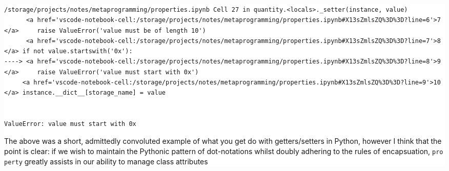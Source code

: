 
    /storage/projects/notes/metaprogramming/properties.ipynb Cell 27 in quantity.<locals>._setter(instance, value)
          <a href='vscode-notebook-cell:/storage/projects/notes/metaprogramming/properties.ipynb#X13sZmlsZQ%3D%3D?line=6'>7</a>     raise ValueError('value must be of length 10') 
          <a href='vscode-notebook-cell:/storage/projects/notes/metaprogramming/properties.ipynb#X13sZmlsZQ%3D%3D?line=7'>8</a> if not value.startswith('0x'):
    ----> <a href='vscode-notebook-cell:/storage/projects/notes/metaprogramming/properties.ipynb#X13sZmlsZQ%3D%3D?line=8'>9</a>     raise ValueError('value must start with 0x')
         <a href='vscode-notebook-cell:/storage/projects/notes/metaprogramming/properties.ipynb#X13sZmlsZQ%3D%3D?line=9'>10</a> instance.__dict__[storage_name] = value


    ValueError: value must start with 0x


The above was a short, admittedly convoluted example of what you get do with getters/setters in Python, however I think that the point is clear: if we wish to maintain the Pythonic pattern of dot-notations whilst doubly adhering to the rules of encapsuation, `property` greatly assists in our ability to manage class attributes